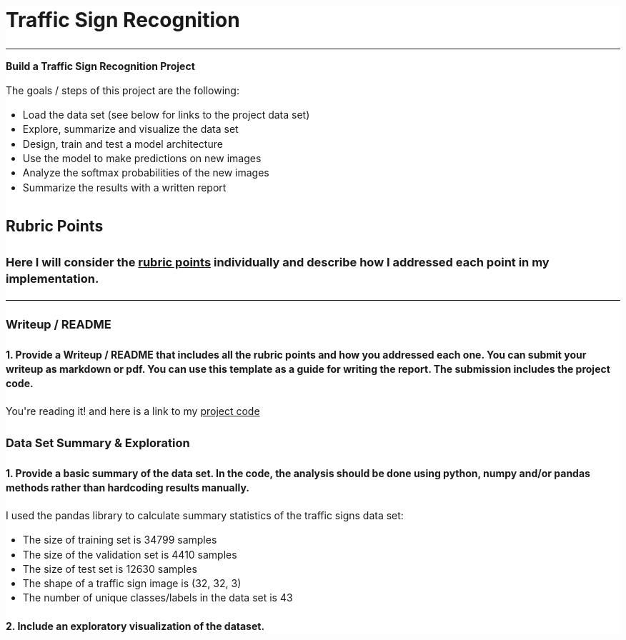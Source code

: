 # **Traffic Sign Recognition** 

---

**Build a Traffic Sign Recognition Project**

The goals / steps of this project are the following:
* Load the data set (see below for links to the project data set)
* Explore, summarize and visualize the data set
* Design, train and test a model architecture
* Use the model to make predictions on new images
* Analyze the softmax probabilities of the new images
* Summarize the results with a written report


[//]: # (Image References)

[image1]: ./Writeup-supported-pictures/dataset-visualization.jpg "Visualization"
[image2]: ./Writeup-supported-pictures/graysclae.png "Grayscaling"
[image3]: ./examples/random_noise.jpg "Random Noise"
[image4]: ./Web-Traffic/1.jpg "Traffic Sign 1"
[image5]: ./Web-Traffic/2.jpg "Traffic Sign 2"
[image6]: ./Web-Traffic/3.jpg "Traffic Sign 3"
[image7]: ./Web-Traffic/4.jpg "Traffic Sign 4"
[image8]: ./Web-Traffic/5.jpg "Traffic Sign 5"

## Rubric Points
### Here I will consider the [rubric points](https://review.udacity.com/#!/rubrics/481/view) individually and describe how I addressed each point in my implementation.  

---
### Writeup / README

#### 1. Provide a Writeup / README that includes all the rubric points and how you addressed each one. You can submit your writeup as markdown or pdf. You can use this template as a guide for writing the report. The submission includes the project code.

You're reading it! and here is a link to my [project code](https://github.com/yabdelhadi/CarND-Traffic-Sign-Classifier-Project/blob/master/Traffic_Sign_Classifier.ipynb)

### Data Set Summary & Exploration

#### 1. Provide a basic summary of the data set. In the code, the analysis should be done using python, numpy and/or pandas methods rather than hardcoding results manually.

I used the pandas library to calculate summary statistics of the traffic
signs data set:

* The size of training set is 34799 samples
* The size of the validation set is 4410 samples
* The size of test set is 12630 samples
* The shape of a traffic sign image is (32, 32, 3)
* The number of unique classes/labels in the data set is 43

#### 2. Include an exploratory visualization of the dataset.
